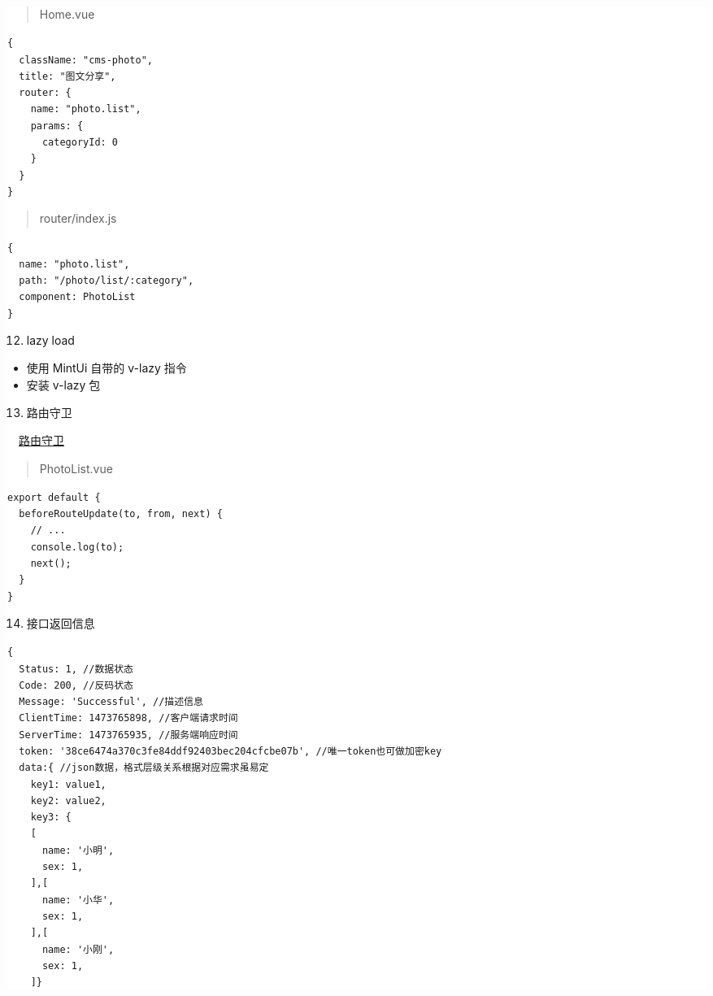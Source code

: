 > Home.vue

```
{
  className: "cms-photo",
  title: "图文分享",
  router: {
    name: "photo.list",
    params: {
      categoryId: 0
    }
  }
}
```

> router/index.js

```
{
  name: "photo.list",
  path: "/photo/list/:category",
  component: PhotoList
}
```

12. lazy load

* 使用 MintUi 自带的 v-lazy 指令
* 安装 v-lazy 包

13. 路由守卫

&emsp;[路由守卫](https://router.vuejs.org/zh/guide/advanced/navigation-guards.html)

> PhotoList.vue

```
export default {
  beforeRouteUpdate(to, from, next) {
    // ...
    console.log(to);
    next();
  }
}
```

14. 接口返回信息

```
{
  Status: 1, //数据状态
  Code: 200, //反码状态
  Message: 'Successful', //描述信息
  ClientTime: 1473765898, //客户端请求时间
  ServerTime: 1473765935, //服务端响应时间
  token: '38ce6474a370c3fe84ddf92403bec204cfcbe07b', //唯一token也可做加密key
  data:{ //json数据，格式层级关系根据对应需求虽易定
    key1: value1,
    key2: value2,
    key3: {
    [
      name: '小明',
      sex: 1,
    ],[
      name: '小华',
      sex: 1,
    ],[
      name: '小刚',
      sex: 1,
    ]}
```